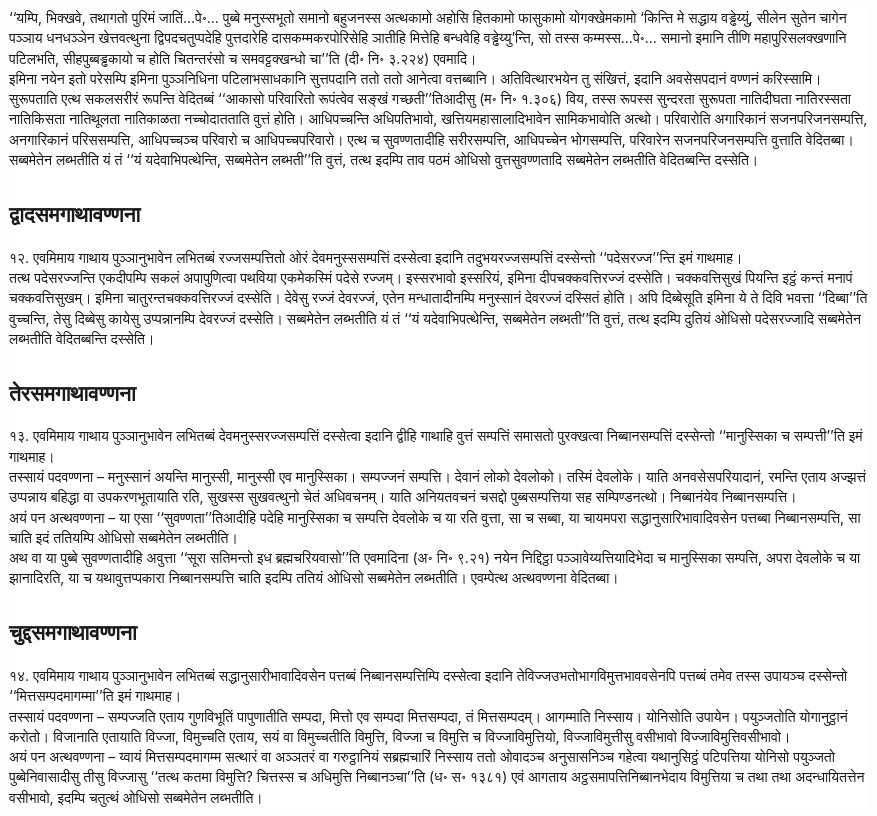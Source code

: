 ‘‘यम्पि, भिक्खवे, तथागतो पुरिमं जातिं…पे॰… पुब्बे मनुस्सभूतो समानो बहुजनस्स अत्थकामो अहोसि हितकामो फासुकामो योगक्खेमकामो ‘किन्ति मे सद्धाय वड्ढेय्युं, सीलेन सुतेन चागेन पञ्ञाय धनधञ्ञेन खेत्तवत्थुना द्विपदचतुप्पदेहि पुत्तदारेहि दासकम्मकरपोरिसेहि ञातीहि मित्तेहि बन्धवेहि वड्ढेय्यु’न्ति, सो तस्स कम्मस्स…पे॰… समानो इमानि तीणि महापुरिसलक्खणानि पटिलभति, सीहपुब्बड्ढकायो च होति चितन्तरंसो च समवट्टक्खन्धो चा’’ति (दी॰ नि॰ ३.२२४) एवमादि।  
इमिना नयेन इतो परेसम्पि इमिना पुञ्ञनिधिना पटिलाभसाधकानि सुत्तपदानि ततो ततो आनेत्वा वत्तब्बानि। अतिवित्थारभयेन तु संखित्तं, इदानि अवसेसपदानं वण्णनं करिस्सामि।  
सुरूपताति एत्थ सकलसरीरं रूपन्ति वेदितब्बं ‘‘आकासो परिवारितो रूपंत्वेव सङ्खं गच्छती’’तिआदीसु (म॰ नि॰ १.३०६) विय, तस्स रूपस्स सुन्दरता सुरूपता नातिदीघता नातिरस्सता नातिकिसता नातिथूलता नातिकाळता नच्चोदातताति वुत्तं होति। आधिपच्चन्ति अधिपतिभावो, खत्तियमहासालादिभावेन सामिकभावोति अत्थो। परिवारोति अगारिकानं सजनपरिजनसम्पत्ति, अनगारिकानं परिससम्पत्ति, आधिपच्चञ्च परिवारो च आधिपच्चपरिवारो। एत्थ च सुवण्णतादीहि सरीरसम्पत्ति, आधिपच्चेन भोगसम्पत्ति, परिवारेन सजनपरिजनसम्पत्ति वुत्ताति वेदितब्बा। सब्बमेतेन लब्भतीति यं तं ‘‘यं यदेवाभिपत्थेन्ति, सब्बमेतेन लब्भती’’ति वुत्तं, तत्थ इदम्पि ताव पठमं ओधिसो वुत्तसुवण्णतादि सब्बमेतेन लब्भतीति वेदितब्बन्ति दस्सेति।  


## द्वादसमगाथावण्णना

१२. एवमिमाय गाथाय पुञ्ञानुभावेन लभितब्बं रज्जसम्पत्तितो ओरं देवमनुस्ससम्पत्तिं दस्सेत्वा इदानि तदुभयरज्जसम्पत्तिं दस्सेन्तो ‘‘पदेसरज्ज’’न्ति इमं गाथमाह।  
तत्थ पदेसरज्जन्ति एकदीपम्पि सकलं अपापुणित्वा पथविया एकमेकस्मिं पदेसे रज्जम्। इस्सरभावो इस्सरियं, इमिना दीपचक्कवत्तिरज्जं दस्सेति। चक्कवत्तिसुखं पियन्ति इट्ठं कन्तं मनापं चक्कवत्तिसुखम्। इमिना चातुरन्तचक्कवत्तिरज्जं दस्सेति। देवेसु रज्जं देवरज्जं, एतेन मन्धातादीनम्पि मनुस्सानं देवरज्जं दस्सितं होति। अपि दिब्बेसूति इमिना ये ते दिवि भवत्ता ‘‘दिब्बा’’ति वुच्चन्ति, तेसु दिब्बेसु कायेसु उप्पन्नानम्पि देवरज्जं दस्सेति। सब्बमेतेन लब्भतीति यं तं ‘‘यं यदेवाभिपत्थेन्ति, सब्बमेतेन लब्भती’’ति वुत्तं, तत्थ इदम्पि दुतियं ओधिसो पदेसरज्जादि सब्बमेतेन लब्भतीति वेदितब्बन्ति दस्सेति।  


## तेरसमगाथावण्णना

१३. एवमिमाय गाथाय पुञ्ञानुभावेन लभितब्बं देवमनुस्सरज्जसम्पत्तिं दस्सेत्वा इदानि द्वीहि गाथाहि वुत्तं सम्पत्तिं समासतो पुरक्खत्वा निब्बानसम्पत्तिं दस्सेन्तो ‘‘मानुस्सिका च सम्पत्ती’’ति इमं गाथमाह।  
तस्सायं पदवण्णना – मनुस्सानं अयन्ति मानुस्सी, मानुस्सी एव मानुस्सिका। सम्पज्जनं सम्पत्ति। देवानं लोको देवलोको। तस्मिं देवलोके। याति अनवसेसपरियादानं, रमन्ति एताय अज्झत्तं उप्पन्नाय बहिद्धा वा उपकरणभूतायाति रति, सुखस्स सुखवत्थुनो चेतं अधिवचनम्। याति अनियतवचनं चसद्दो पुब्बसम्पत्तिया सह सम्पिण्डनत्थो। निब्बानंयेव निब्बानसम्पत्ति।  
अयं पन अत्थवण्णना – या एसा ‘‘सुवण्णता’’तिआदीहि पदेहि मानुस्सिका च सम्पत्ति देवलोके च या रति वुत्ता, सा च सब्बा, या चायमपरा सद्धानुसारिभावादिवसेन पत्तब्बा निब्बानसम्पत्ति, सा चाति इदं ततियम्पि ओधिसो सब्बमेतेन लब्भतीति।  
अथ वा या पुब्बे सुवण्णतादीहि अवुत्ता ‘‘सूरा सतिमन्तो इध ब्रह्मचरियवासो’’ति एवमादिना (अ॰ नि॰ ९.२१) नयेन निद्दिट्ठा पञ्ञावेय्यत्तियादिभेदा च मानुस्सिका सम्पत्ति, अपरा देवलोके च या झानादिरति, या च यथावुत्तप्पकारा निब्बानसम्पत्ति चाति इदम्पि ततियं ओधिसो सब्बमेतेन लब्भतीति। एवम्पेत्थ अत्थवण्णना वेदितब्बा।  


## चुद्दसमगाथावण्णना

१४. एवमिमाय गाथाय पुञ्ञानुभावेन लभितब्बं सद्धानुसारीभावादिवसेन पत्तब्बं निब्बानसम्पत्तिम्पि दस्सेत्वा इदानि तेविज्जउभतोभागविमुत्तभाववसेनपि पत्तब्बं तमेव तस्स उपायञ्च दस्सेन्तो ‘‘मित्तसम्पदमागम्मा’’ति इमं गाथमाह।  
तस्सायं पदवण्णना – सम्पज्जति एताय गुणविभूतिं पापुणातीति सम्पदा, मित्तो एव सम्पदा मित्तसम्पदा, तं मित्तसम्पदम्। आगम्माति निस्साय। योनिसोति उपायेन। पयुञ्जतोति योगानुट्ठानं करोतो। विजानाति एतायाति विज्जा, विमुच्चति एताय, सयं वा विमुच्चतीति विमुत्ति, विज्जा च विमुत्ति च विज्जाविमुत्तियो, विज्जाविमुत्तीसु वसीभावो विज्जाविमुत्तिवसीभावो।  
अयं पन अत्थवण्णना – य्वायं मित्तसम्पदमागम्म सत्थारं वा अञ्ञतरं वा गरुट्ठानियं सब्रह्मचारिं निस्साय ततो ओवादञ्च अनुसासनिञ्च गहेत्वा यथानुसिट्ठं पटिपत्तिया योनिसो पयुञ्जतो पुब्बेनिवासादीसु तीसु विज्जासु ‘‘तत्थ कतमा विमुत्ति? चित्तस्स च अधिमुत्ति निब्बानञ्चा’’ति (ध॰ स॰ १३८१) एवं आगताय अट्ठसमापत्तिनिब्बानभेदाय विमुत्तिया च तथा तथा अदन्धायितत्तेन वसीभावो, इदम्पि चतुत्थं ओधिसो सब्बमेतेन लब्भतीति।  
